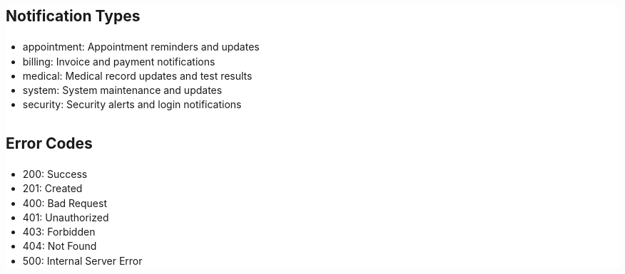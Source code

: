 ## Notification Types
- appointment: Appointment reminders and updates
- billing: Invoice and payment notifications
- medical: Medical record updates and test results
- system: System maintenance and updates
- security: Security alerts and login notifications

## Error Codes
- 200: Success
- 201: Created
- 400: Bad Request
- 401: Unauthorized
- 403: Forbidden
- 404: Not Found
- 500: Internal Server Error